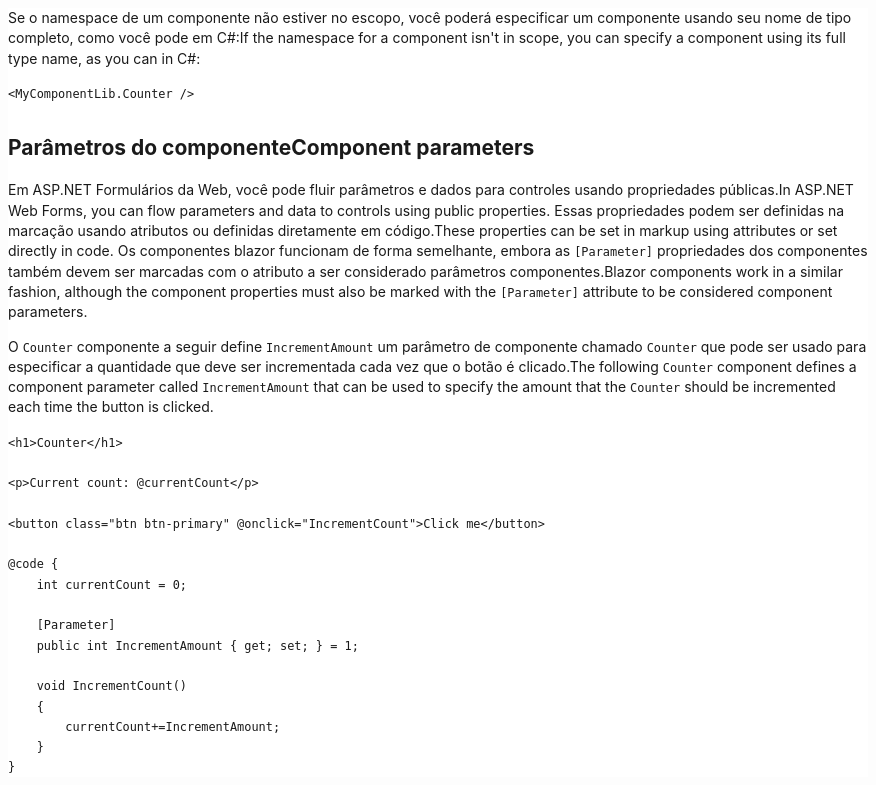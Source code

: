 <span data-ttu-id="47d02-204">Se o namespace de um componente não estiver no escopo, você poderá especificar um componente usando seu nome de tipo completo, como você pode em C#:</span><span class="sxs-lookup"><span data-stu-id="47d02-204">If the namespace for a component isn't in scope, you can specify a component using its full type name, as you can in C#:</span></span>

```razor
<MyComponentLib.Counter />
```

## <a name="component-parameters"></a><span data-ttu-id="47d02-205">Parâmetros do componente</span><span class="sxs-lookup"><span data-stu-id="47d02-205">Component parameters</span></span>

<span data-ttu-id="47d02-206">Em ASP.NET Formulários da Web, você pode fluir parâmetros e dados para controles usando propriedades públicas.</span><span class="sxs-lookup"><span data-stu-id="47d02-206">In ASP.NET Web Forms, you can flow parameters and data to controls using public properties.</span></span> <span data-ttu-id="47d02-207">Essas propriedades podem ser definidas na marcação usando atributos ou definidas diretamente em código.</span><span class="sxs-lookup"><span data-stu-id="47d02-207">These properties can be set in markup using attributes or set directly in code.</span></span> <span data-ttu-id="47d02-208">Os componentes blazor funcionam de forma semelhante, embora as `[Parameter]` propriedades dos componentes também devem ser marcadas com o atributo a ser considerado parâmetros componentes.</span><span class="sxs-lookup"><span data-stu-id="47d02-208">Blazor components work in a similar fashion, although the component properties must also be marked with the `[Parameter]` attribute to be considered component parameters.</span></span>

<span data-ttu-id="47d02-209">O `Counter` componente a seguir define `IncrementAmount` um parâmetro de componente chamado `Counter` que pode ser usado para especificar a quantidade que deve ser incrementada cada vez que o botão é clicado.</span><span class="sxs-lookup"><span data-stu-id="47d02-209">The following `Counter` component defines a component parameter called `IncrementAmount` that can be used to specify the amount that the `Counter` should be incremented each time the button is clicked.</span></span>

```razor
<h1>Counter</h1>

<p>Current count: @currentCount</p>

<button class="btn btn-primary" @onclick="IncrementCount">Click me</button>

@code {
    int currentCount = 0;

    [Parameter]
    public int IncrementAmount { get; set; } = 1;

    void IncrementCount()
    {
        currentCount+=IncrementAmount;
    }
}
```
